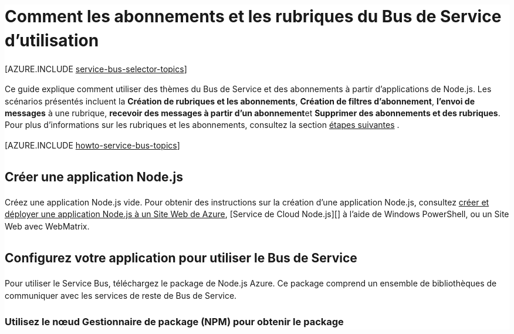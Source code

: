 <properties 
    pageTitle="L’utilisation des thèmes du Bus de Service avec Node.js | Microsoft Azure" 
    description="Découvrez comment utiliser les thèmes du Bus de Service et des abonnements dans Azure à partir d’une application Node.js." 
    services="service-bus" 
    documentationCenter="nodejs" 
    authors="sethmanheim" 
    manager="timlt" 
    editor=""/>

<tags 
    ms.service="service-bus" 
    ms.workload="na" 
    ms.tgt_pltfrm="na" 
    ms.devlang="nodejs" 
    ms.topic="article" 
    ms.date="10/04/2016" 
    ms.author="sethm"/>


# <a name="how-to-use-service-bus-topics-and-subscriptions"></a>Comment les abonnements et les rubriques du Bus de Service d’utilisation

[AZURE.INCLUDE [service-bus-selector-topics](../../includes/service-bus-selector-topics.md)]

Ce guide explique comment utiliser des thèmes du Bus de Service et des abonnements à partir d’applications de Node.js. Les scénarios présentés incluent la **Création de rubriques et les abonnements**, **Création de filtres d’abonnement**, **l’envoi de messages** à une rubrique, **recevoir des messages à partir d’un abonnement**et **Supprimer des abonnements et des rubriques**. Pour plus d’informations sur les rubriques et les abonnements, consultez la section [étapes suivantes](#next-steps) .

[AZURE.INCLUDE [howto-service-bus-topics](../../includes/howto-service-bus-topics.md)]

## <a name="create-a-nodejs-application"></a>Créer une application Node.js

Créez une application Node.js vide. Pour obtenir des instructions sur la création d’une application Node.js, consultez [créer et déployer une application Node.js à un Site Web de Azure], [Service de Cloud Node.js][] à l’aide de Windows PowerShell, ou un Site Web avec WebMatrix.

## <a name="configure-your-application-to-use-service-bus"></a>Configurez votre application pour utiliser le Bus de Service

Pour utiliser le Service Bus, téléchargez le package de Node.js Azure. Ce package comprend un ensemble de bibliothèques de communiquer avec les services de reste de Bus de Service.

### <a name="use-node-package-manager-npm-to-obtain-the-package"></a>Utilisez le nœud Gestionnaire de package (NPM) pour obtenir le package


  [Azure SDK de nœud]: https://github.com/Azure/azure-sdk-for-node
  [Azure portal classique]: https://manage.windowsazure.com
  [SqlFilter.SqlExpression]: http://msdn.microsoft.com/library/azure/microsoft.servicebus.messaging.sqlfilter.sqlexpression.aspx
  [Files d’attente, des rubriques et des abonnements]: service-bus-queues-topics-subscriptions.md
  [SqlFilter]: http://msdn.microsoft.com/library/azure/microsoft.servicebus.messaging.sqlfilter.aspx
  [Service de Cloud de Node.js]: ../cloud-services/cloud-services-nodejs-develop-deploy-app.md
  [Créer et déployer une application Node.js à un Site Web de Azure]: ../app-service-web/web-sites-nodejs-develop-deploy-mac.md
  [Service de Cloud de Node.js avec le stockage]: ../cloud-services/cloud-services-nodejs-develop-deploy-app.md
  [Application Web de Node.js avec le stockage]: ../cloud-services/storage-nodejs-use-table-storage-cloud-service-app.md